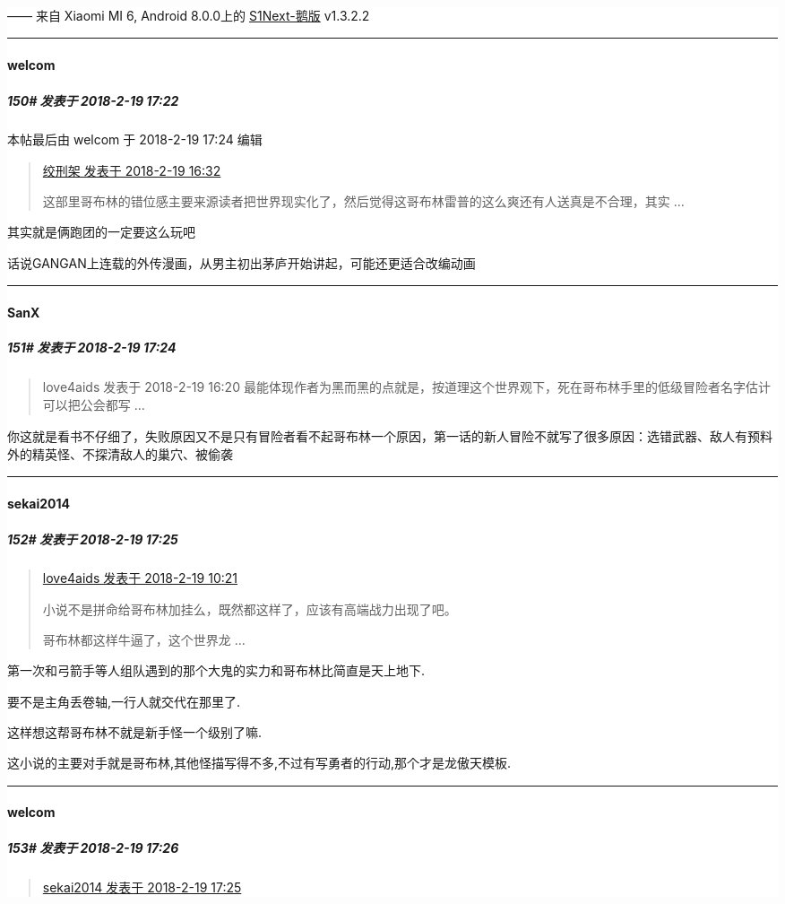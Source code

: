 
—— 来自 Xiaomi MI 6, Android 8.0.0上的 [S1Next-鹅版](https://github.com/ykrank/S1-Next/releases) v1.3.2.2


-----

####  welcom  
##### 150#       发表于 2018-2-19 17:22


 本帖最后由 welcom 于 2018-2-19 17:24 编辑 
<blockquote><a href="httphttps://bbs.saraba1st.com/2b/forum.php?mod=redirect&amp;goto=findpost&amp;pid=38604709&amp;ptid=1582708" target="_blank">绞刑架 发表于 2018-2-19 16:32</a>

这部里哥布林的错位感主要来源读者把世界现实化了，然后觉得这哥布林雷普的这么爽还有人送真是不合理，其实 ...</blockquote>
其实就是俩跑团的一定要这么玩吧

话说GANGAN上连载的外传漫画，从男主初出茅庐开始讲起，可能还更适合改编动画


-----

####  SanX  
##### 151#       发表于 2018-2-19 17:24


<blockquote>love4aids 发表于 2018-2-19 16:20
最能体现作者为黑而黑的点就是，按道理这个世界观下，死在哥布林手里的低级冒险者名字估计可以把公会都写 ...</blockquote>
你这就是看书不仔细了，失败原因又不是只有冒险者看不起哥布林一个原因，第一话的新人冒险不就写了很多原因：选错武器、敌人有预料外的精英怪、不探清敌人的巢穴、被偷袭


-----

####  sekai2014  
##### 152#       发表于 2018-2-19 17:25


<blockquote><a href="httphttps://bbs.saraba1st.com/2b/forum.php?mod=redirect&amp;goto=findpost&amp;pid=38601487&amp;ptid=1582708" target="_blank">love4aids 发表于 2018-2-19 10:21</a>

小说不是拼命给哥布林加挂么，既然都这样了，应该有高端战力出现了吧。


哥布林都这样牛逼了，这个世界龙 ...</blockquote>
第一次和弓箭手等人组队遇到的那个大鬼的实力和哥布林比简直是天上地下.

要不是主角丢卷轴,一行人就交代在那里了.

这样想这帮哥布林不就是新手怪一个级别了嘛.

这小说的主要对手就是哥布林,其他怪描写得不多,不过有写勇者的行动,那个才是龙傲天模板.


-----

####  welcom  
##### 153#       发表于 2018-2-19 17:26


<blockquote><a href="httphttps://bbs.saraba1st.com/2b/forum.php?mod=redirect&amp;goto=findpost&amp;pid=38605223&amp;ptid=1582708" target="_blank">sekai2014 发表于 2018-2-19 17:25</a>
